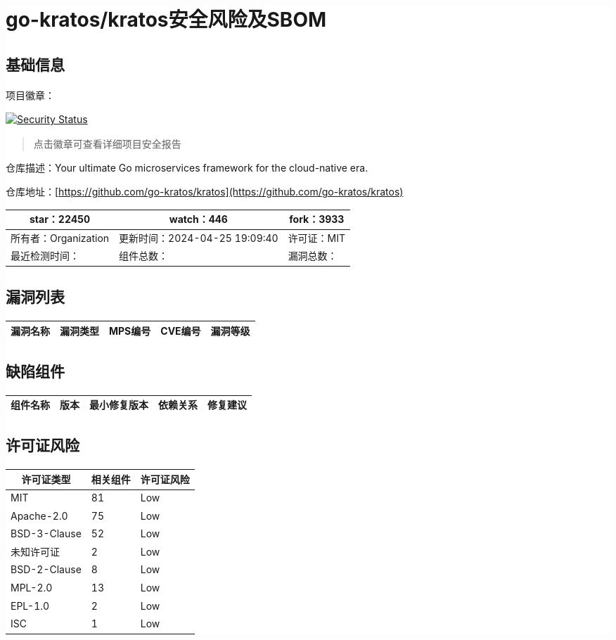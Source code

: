 # go-kratos/kratos安全风险及SBOM

## 基础信息

项目徽章：

[![Security Status](https://www.murphysec.com/platform3/v31/badge/1783564852276965376.svg)](https://www.murphysec.com/console/report/1696585618368061440/1783564852276965376)

> 点击徽章可查看详细项目安全报告

仓库描述：Your ultimate Go microservices framework for the cloud-native era.

仓库地址：[https://github.com/go-kratos/kratos](https://github.com/go-kratos/kratos)

| star：22450 | watch：446 | fork：3933 |
| ----------- | -------------- | ------------ |
| 所有者：Organization | 更新时间：2024-04-25 19:09:40 | 许可证：MIT |
| 最近检测时间： | 组件总数： | 漏洞总数： |




## 漏洞列表

| 漏洞名称 | 漏洞类型 | MPS编号 | CVE编号 | 漏洞等级 |
| ------- | ------ | ------- | ------ | ----- |





## 缺陷组件

| 组件名称 | 版本 | 最小修复版本 | 依赖关系 | 修复建议 |
| -------- | ---- | ------------ | -------- | -------- |





## 许可证风险

| 许可证类型 | 相关组件 | 许可证风险 |
| ---------- | -------- | ---------- |
|MIT|81|Low|
|Apache-2.0|75|Low|
|BSD-3-Clause|52|Low|
|未知许可证|2|Low|
|BSD-2-Clause|8|Low|
|MPL-2.0|13|Low|
|EPL-1.0|2|Low|
|ISC|1|Low|

